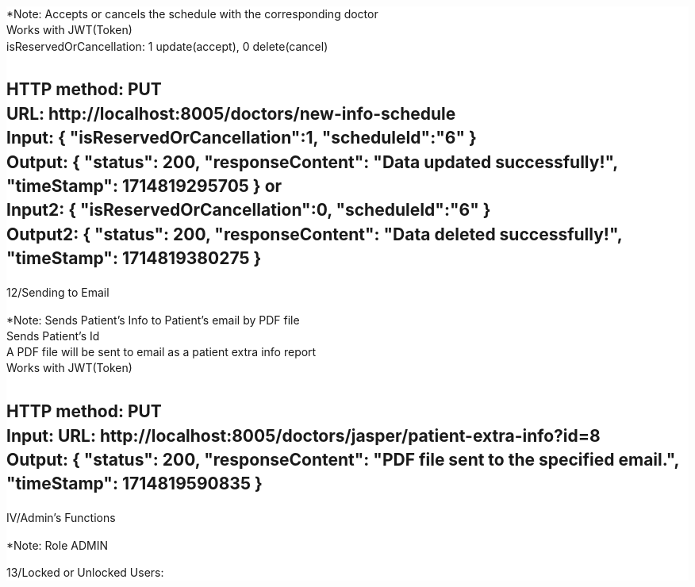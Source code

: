 \*Note:
Accepts or cancels the schedule with the corresponding doctor   
Works with JWT(Token)  
isReservedOrCancellation: 1 update(accept), 0 delete(cancel)

HTTP method: PUT  
URL: http://localhost:8005/doctors/new-info-schedule  
Input:
{
"isReservedOrCancellation":1,
"scheduleId":"6"
}  
Output:
{
"status": 200,
"responseContent": "Data updated successfully!",
"timeStamp": 1714819295705
}
or  
Input2:
{
"isReservedOrCancellation":0,
"scheduleId":"6"
}  
Output2:
{
"status": 200,
"responseContent": "Data deleted successfully!",
"timeStamp": 1714819380275
}
---
12/Sending to Email

\*Note:
Sends Patient’s Info to Patient’s email by PDF file  
Sends Patient’s Id  
A PDF file will be sent to email as a patient extra info report  
Works with JWT(Token)

HTTP method: PUT  
Input: URL: http://localhost:8005/doctors/jasper/patient-extra-info?id=8  
Output:
{
"status": 200,
"responseContent": "PDF file sent to the specified email.",
"timeStamp": 1714819590835
}
---
IV/Admin’s Functions

\*Note: Role ADMIN

13/Locked or Unlocked Users:
